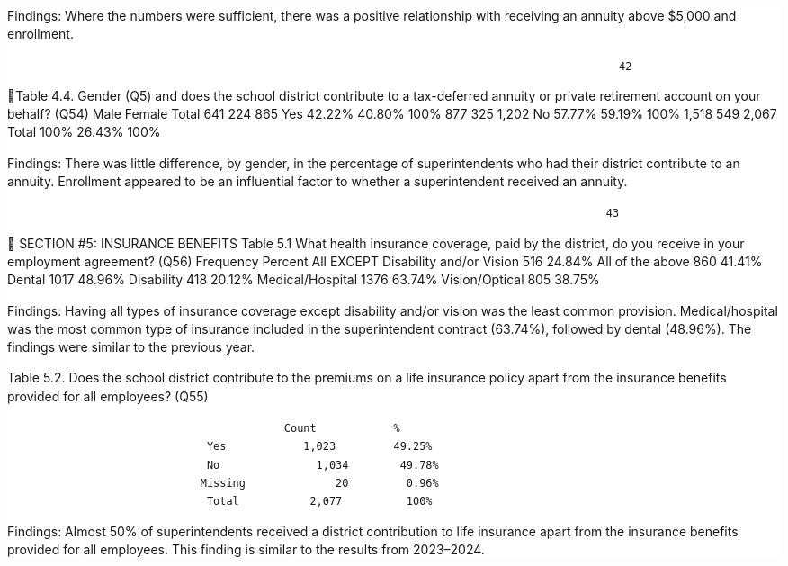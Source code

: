 Findings: Where the numbers were sufficient, there was a positive relationship with receiving an
annuity above $5,000 and enrollment.




                                                                                                   42
Table 4.4. Gender (Q5) and does the school district contribute to a tax-deferred annuity or private
           retirement account on your behalf? (Q54)
                                               Male        Female       Total
                                                641         224          865
                             Yes
                                              42.22%      40.80%        100%
                                                877         325         1,202
                             No
                                              57.77%      59.19%        100%
                                               1,518        549         2,067
                            Total
                                               100%       26.43%        100%

Findings: There was little difference, by gender, in the percentage of superintendents who had their
district contribute to an annuity. Enrollment appeared to be an influential factor to whether a
superintendent received an annuity.




                                                                                                 43
                  SECTION #5: INSURANCE BENEFITS
Table 5.1 What health insurance coverage, paid by the district, do you receive in your employment
           agreement? (Q56)
                                                            Frequency          Percent
               All EXCEPT Disability and/or Vision                  516           24.84%
               All of the above                                        860        41.41%
               Dental                                                1017         48.96%
               Disability                                              418        20.12%
               Medical/Hospital                                      1376         63.74%
               Vision/Optical                                          805        38.75%

Findings: Having all types of insurance coverage except disability and/or vision was the least
common provision. Medical/hospital was the most common type of insurance included in the
superintendent contract (63.74%), followed by dental (48.96%). The findings were similar to the
previous year.


Table 5.2. Does the school district contribute to the premiums on a life insurance policy apart from
the insurance benefits provided for all employees? (Q55)

                                               Count            %
                                   Yes            1,023         49.25%
                                   No               1,034        49.78%
                                  Missing              20         0.96%
                                   Total           2,077          100%
Findings: Almost 50% of superintendents received a district contribution to life insurance apart from
the insurance benefits provided for all employees. This finding is similar to the results from 2023–2024.
